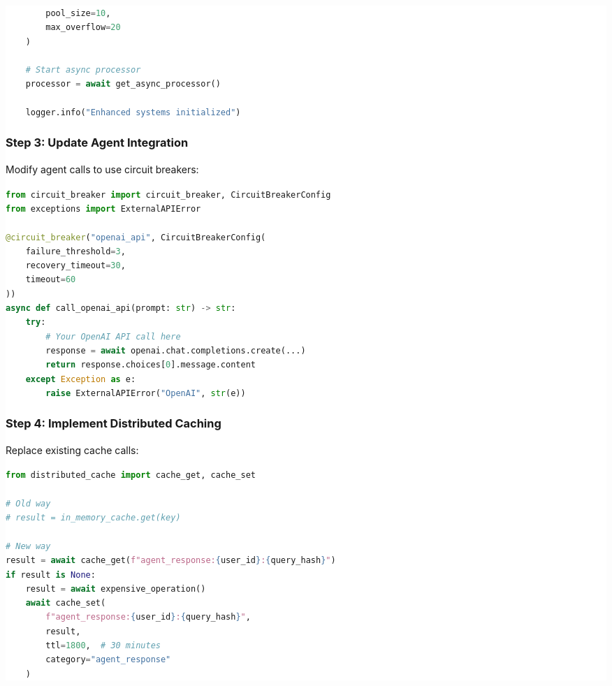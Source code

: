 ```python
        pool_size=10,
        max_overflow=20
    )
    
    # Start async processor
    processor = await get_async_processor()
    
    logger.info("Enhanced systems initialized")
```

### Step 3: Update Agent Integration

Modify agent calls to use circuit breakers:

```python
from circuit_breaker import circuit_breaker, CircuitBreakerConfig
from exceptions import ExternalAPIError

@circuit_breaker("openai_api", CircuitBreakerConfig(
    failure_threshold=3,
    recovery_timeout=30,
    timeout=60
))
async def call_openai_api(prompt: str) -> str:
    try:
        # Your OpenAI API call here
        response = await openai.chat.completions.create(...)
        return response.choices[0].message.content
    except Exception as e:
        raise ExternalAPIError("OpenAI", str(e))
```

### Step 4: Implement Distributed Caching

Replace existing cache calls:

```python
from distributed_cache import cache_get, cache_set

# Old way
# result = in_memory_cache.get(key)

# New way
result = await cache_get(f"agent_response:{user_id}:{query_hash}")
if result is None:
    result = await expensive_operation()
    await cache_set(
        f"agent_response:{user_id}:{query_hash}",
        result,
        ttl=1800,  # 30 minutes
        category="agent_response"
    )
```
